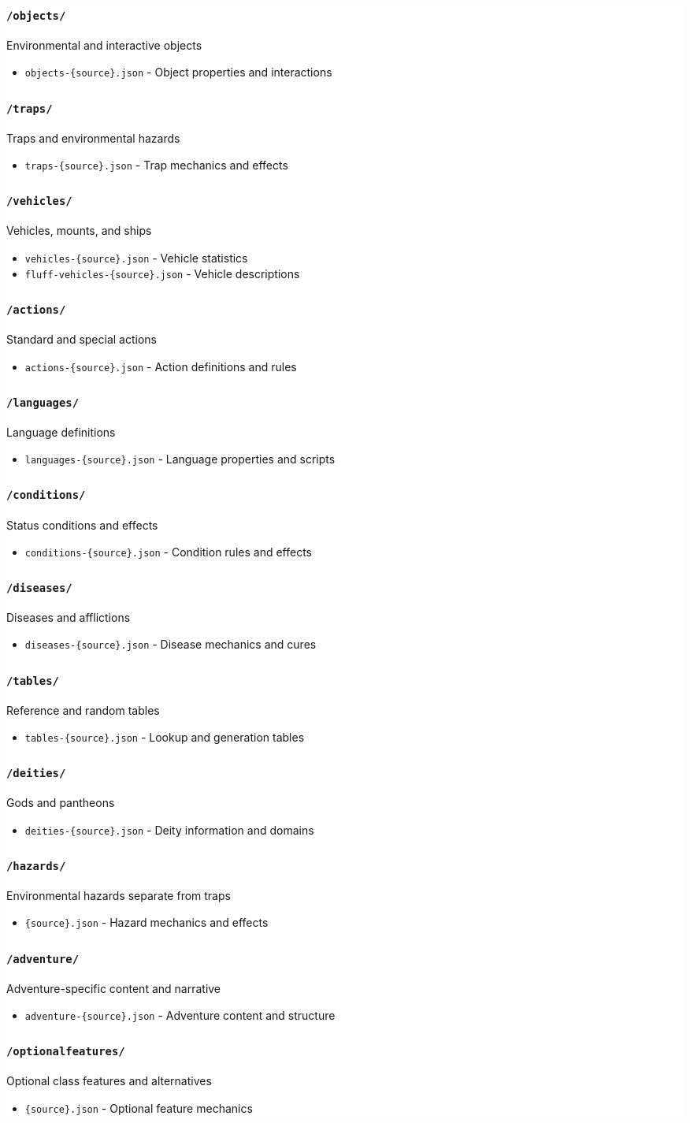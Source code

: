 ### `/objects/`
Environmental and interactive objects
- `objects-{source}.json` - Object properties and interactions

### `/traps/`
Traps and environmental hazards
- `traps-{source}.json` - Trap mechanics and effects

### `/vehicles/`
Vehicles, mounts, and ships
- `vehicles-{source}.json` - Vehicle statistics
- `fluff-vehicles-{source}.json` - Vehicle descriptions

### `/actions/`
Standard and special actions
- `actions-{source}.json` - Action definitions and rules

### `/languages/`
Language definitions
- `languages-{source}.json` - Language properties and scripts

### `/conditions/`
Status conditions and effects
- `conditions-{source}.json` - Condition rules and effects

### `/diseases/`
Diseases and afflictions
- `diseases-{source}.json` - Disease mechanics and cures

### `/tables/`
Reference and random tables
- `tables-{source}.json` - Lookup and generation tables

### `/deities/`
Gods and pantheons
- `deities-{source}.json` - Deity information and domains

### `/hazards/`
Environmental hazards separate from traps
- `{source}.json` - Hazard mechanics and effects

### `/adventure/`
Adventure-specific content and narrative
- `adventure-{source}.json` - Adventure content and structure

### `/optionalfeatures/`
Optional class features and alternatives
- `{source}.json` - Optional feature mechanics
